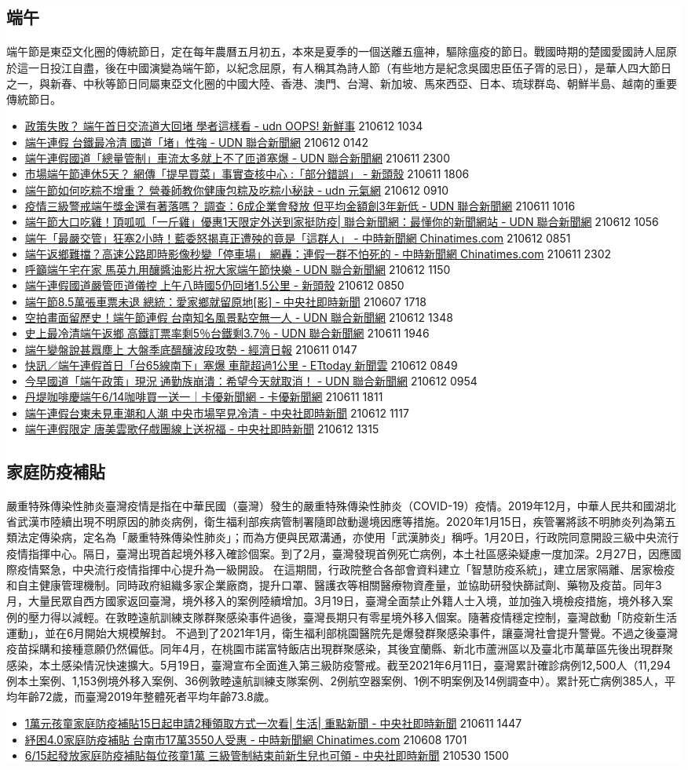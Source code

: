 ## 端午

端午節是東亞文化圈的傳統節日，定在每年農曆五月初五，本來是夏季的一個送離五瘟神，驅除瘟疫的節日。戰國時期的楚國愛國詩人屈原於這一日投江自盡，後在中國演變為端午節，以紀念屈原，有人稱其為詩人節（有些地方是紀念吳國忠臣伍子胥的忌日），是華人四大節日之一，與新春、中秋等節日同屬東亞文化圈的中國大陸、香港、澳門、台灣、新加坡、馬來西亞、日本、琉球群岛、朝鮮半島、越南的重要傳統節日。
- [政策失敗？ 端午首日交流道大回堵 學者這樣看 - udn OOPS! 新鮮事](https://udn.com/news/story/7266/5527752 "政策失敗？ 端午首日交流道大回堵 學者這樣看 - udn OOPS! 新鮮事") 210612 1034
- [端午連假 台鐵最冷清 國道「堵」性強 - UDN 聯合新聞網](https://udn.com/news/story/7266/5527448 "端午連假 台鐵最冷清 國道「堵」性強 - UDN 聯合新聞網") 210612 0142
- [端午連假國道「總量管制」車流太多就上不了匝道塞爆 - UDN 聯合新聞網](https://udn.com/news/story/7266/5527215 "端午連假國道「總量管制」車流太多就上不了匝道塞爆 - UDN 聯合新聞網") 210611 2300
- [市場端午節連休5天？ 網傳「提早買菜」事實查核中心 :「部分錯誤」 - 新頭殼](https://newtalk.tw/news/view/2021-06-11/587965 "市場端午節連休5天？ 網傳「提早買菜」事實查核中心 :「部分錯誤」 - 新頭殼") 210611 1806
- [端午節如何吃粽不增重？ 營養師教你健康包粽及吃粽小秘訣 - udn 元氣網](https://health.udn.com/health/story/6037/5526704 "端午節如何吃粽不增重？ 營養師教你健康包粽及吃粽小秘訣 - udn 元氣網") 210612 0910
- [疫情三級警戒端午獎金還有著落嗎？ 調查：6成企業會發放 但平均金額創3年新低 - UDN 聯合新聞網](https://udn.com/news/story/6839/5525296 "疫情三級警戒端午獎金還有著落嗎？ 調查：6成企業會發放 但平均金額創3年新低 - UDN 聯合新聞網") 210611 1016
- [端午節大口吃雞！頂呱呱「一斤雞」優惠1天限定外送到家挺防疫| 聯合新聞網：最懂你的新聞網站 - UDN 聯合新聞網](https://udn.com/news/story/7193/5527745 "端午節大口吃雞！頂呱呱「一斤雞」優惠1天限定外送到家挺防疫| 聯合新聞網：最懂你的新聞網站 - UDN 聯合新聞網") 210612 1056
- [端午「最嚴交管」狂塞2小時！藍委怒揭真正遭殃的竟是「這群人」 - 中時新聞網 Chinatimes.com](https://www.chinatimes.com/realtimenews/20210612000976-260407 "端午「最嚴交管」狂塞2小時！藍委怒揭真正遭殃的竟是「這群人」 - 中時新聞網 Chinatimes.com") 210612 0851
- [端午返鄉難擋？高速公路即時影像秒變「停車場」 網轟：連假一群不怕死的 - 中時新聞網 Chinatimes.com](https://www.chinatimes.com/realtimenews/20210611006579-260402 "端午返鄉難擋？高速公路即時影像秒變「停車場」 網轟：連假一群不怕死的 - 中時新聞網 Chinatimes.com") 210611 2302
- [呼籲端午宅在家 馬英九用釀醬油影片祝大家端午節快樂 - UDN 聯合新聞網](https://udn.com/news/story/6656/5527923 "呼籲端午宅在家 馬英九用釀醬油影片祝大家端午節快樂 - UDN 聯合新聞網") 210612 1150
- [端午連假國道嚴管匝道儀控 上午八時國5仍回堵1.5公里 - 新頭殼](https://newtalk.tw/news/view/2021-06-12/588138 "端午連假國道嚴管匝道儀控 上午八時國5仍回堵1.5公里 - 新頭殼") 210612 0850
- [端午節8.5萬張車票未退 總統：愛家鄉就留原地[影] - 中央社即時新聞](https://www.cna.com.tw/news/firstnews/202106070224.aspx "端午節8.5萬張車票未退 總統：愛家鄉就留原地[影] - 中央社即時新聞") 210607 1718
- [空拍畫面留歷史！端午節連假 台南知名風景點空無一人 - UDN 聯合新聞網](https://udn.com/news/story/7326/5528254 "空拍畫面留歷史！端午節連假 台南知名風景點空無一人 - UDN 聯合新聞網") 210612 1348
- [史上最冷清端午返鄉 高鐵訂票率剩5％台鐵剩3.7％ - UDN 聯合新聞網](https://udn.com/news/story/7266/5526943 "史上最冷清端午返鄉 高鐵訂票率剩5％台鐵剩3.7％ - UDN 聯合新聞網") 210611 1946
- [端午變盤說甚囂塵上 大盤季底醞釀波段攻勢 - 經濟日報](https://money.udn.com/money/story/5607/5524371 "端午變盤說甚囂塵上 大盤季底醞釀波段攻勢 - 經濟日報") 210611 0147
- [快訊／端午連假首日「台65線南下」塞爆 車龍超過1公里 - ETtoday 新聞雲](https://www.ettoday.net/news/20210612/2005241.htm "快訊／端午連假首日「台65線南下」塞爆 車龍超過1公里 - ETtoday 新聞雲") 210612 0849
- [今早國道「端午政策」現況 通勤族崩潰：希望今天就取消！ - UDN 聯合新聞網](https://udn.com/news/story/7266/5527663 "今早國道「端午政策」現況 通勤族崩潰：希望今天就取消！ - UDN 聯合新聞網") 210612 0954
- [丹堤咖啡慶端午6/14咖啡買一送一｜卡優新聞網 - 卡優新聞網](https://www.cardu.com.tw/epoint/detail.php?36413 "丹堤咖啡慶端午6/14咖啡買一送一｜卡優新聞網 - 卡優新聞網") 210611 1811
- [端午連假台東未見車潮和人潮 中央市場罕見冷清 - 中央社即時新聞](https://www.cna.com.tw/news/ahel/202106120042.aspx "端午連假台東未見車潮和人潮 中央市場罕見冷清 - 中央社即時新聞") 210612 1117
- [端午連假限定 唐美雲歌仔戲團線上送祝福 - 中央社即時新聞](https://www.cna.com.tw/news/acul/202106120078.aspx "端午連假限定 唐美雲歌仔戲團線上送祝福 - 中央社即時新聞") 210612 1315

## 家庭防疫補貼

嚴重特殊傳染性肺炎臺灣疫情是指在中華民國（臺灣）發生的嚴重特殊傳染性肺炎（COVID-19）疫情。2019年12月，中華人民共和國湖北省武漢市陸續出現不明原因的肺炎病例，衛生福利部疾病管制署隨即啟動邊境因應等措施。2020年1月15日，疾管署將該不明肺炎列為第五類法定傳染病，定名為「嚴重特殊傳染性肺炎」；而為方便與民眾溝通，亦使用「武漢肺炎」稱呼。1月20日，行政院同意開設三級中央流行疫情指揮中心。隔日，臺灣出現首起境外移入確診個案。到了2月，臺灣發現首例死亡病例，本土社區感染疑慮一度加深。2月27日，因應國際疫情緊急，中央流行疫情指揮中心提升為一級開設。
在這期間，行政院整合各部會資料建立「智慧防疫系統」，建立居家隔離、居家檢疫和自主健康管理機制。同時政府組織多家企業廠商，提升口罩、醫護衣等相關醫療物資產量，並協助研發快篩試劑、藥物及疫苗。同年3月，大量民眾自西方國家返回臺灣，境外移入的案例陸續增加。3月19日，臺灣全面禁止外籍人士入境，並加強入境檢疫措施，境外移入案例的壓力得以減輕。在敦睦遠航訓練支隊群聚感染事件過後，臺灣長期只有零星境外移入個案。隨著疫情穩定控制，臺灣啟動「防疫新生活運動」，並在6月開始大規模解封。
不過到了2021年1月，衛生福利部桃園醫院先是爆發群聚感染事件，讓臺灣社會提升警覺。不過之後臺灣疫苗採購和接種意願仍然偏低。同年4月，在桃園市諾富特飯店出現群聚感染，其後宜蘭縣、新北市蘆洲區以及臺北市萬華區先後出現群聚感染，本土感染情況快速擴大。5月19日，臺灣宣布全面進入第三級防疫警戒。截至2021年6月11日，臺灣累計確診病例12,500人（11,294例本土案例、1,153例境外移入案例、36例敦睦遠航訓練支隊案例、2例航空器案例、1例不明案例及14例調查中）。累計死亡病例385人，平均年齡72歲，而臺灣2019年整體死者平均年齡73.8歲。
- [1萬元孩童家庭防疫補貼15日起申請2種領取方式一次看| 生活| 重點新聞 - 中央社即時新聞](https://www.cna.com.tw/news/firstnews/202106115008.aspx "1萬元孩童家庭防疫補貼15日起申請2種領取方式一次看| 生活| 重點新聞 - 中央社即時新聞") 210611 1447
- [紓困4.0家庭防疫補貼 台南市17萬3550人受惠 - 中時新聞網 Chinatimes.com](https://www.chinatimes.com/realtimenews/20210608004342-260405 "紓困4.0家庭防疫補貼 台南市17萬3550人受惠 - 中時新聞網 Chinatimes.com") 210608 1701
- [6/15起發放家庭防疫補貼每位孩童1萬 三級管制結束前新生兒也可領 - 中央社即時新聞](https://www.cna.com.tw/news/firstnews/202105305003.aspx "6/15起發放家庭防疫補貼每位孩童1萬 三級管制結束前新生兒也可領 - 中央社即時新聞") 210530 1500